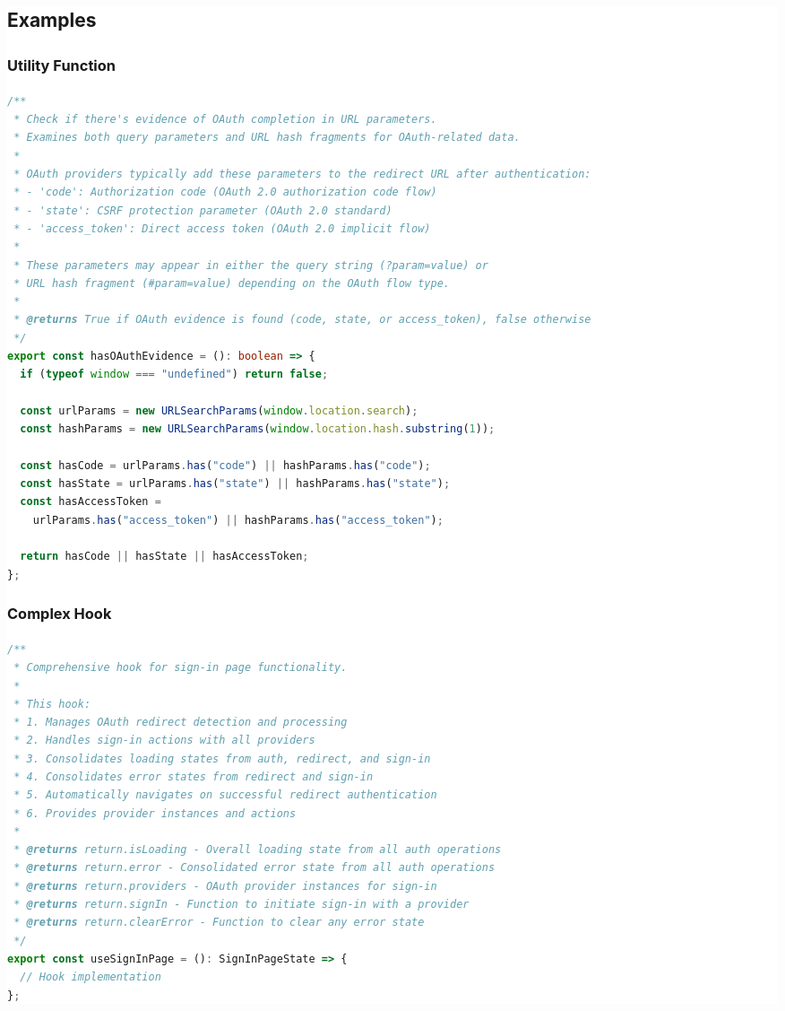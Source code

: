 ## Examples

### Utility Function

```typescript
/**
 * Check if there's evidence of OAuth completion in URL parameters.
 * Examines both query parameters and URL hash fragments for OAuth-related data.
 *
 * OAuth providers typically add these parameters to the redirect URL after authentication:
 * - 'code': Authorization code (OAuth 2.0 authorization code flow)
 * - 'state': CSRF protection parameter (OAuth 2.0 standard)
 * - 'access_token': Direct access token (OAuth 2.0 implicit flow)
 *
 * These parameters may appear in either the query string (?param=value) or
 * URL hash fragment (#param=value) depending on the OAuth flow type.
 *
 * @returns True if OAuth evidence is found (code, state, or access_token), false otherwise
 */
export const hasOAuthEvidence = (): boolean => {
  if (typeof window === "undefined") return false;

  const urlParams = new URLSearchParams(window.location.search);
  const hashParams = new URLSearchParams(window.location.hash.substring(1));

  const hasCode = urlParams.has("code") || hashParams.has("code");
  const hasState = urlParams.has("state") || hashParams.has("state");
  const hasAccessToken =
    urlParams.has("access_token") || hashParams.has("access_token");

  return hasCode || hasState || hasAccessToken;
};
```

### Complex Hook

```typescript
/**
 * Comprehensive hook for sign-in page functionality.
 *
 * This hook:
 * 1. Manages OAuth redirect detection and processing
 * 2. Handles sign-in actions with all providers
 * 3. Consolidates loading states from auth, redirect, and sign-in
 * 4. Consolidates error states from redirect and sign-in
 * 5. Automatically navigates on successful redirect authentication
 * 6. Provides provider instances and actions
 *
 * @returns return.isLoading - Overall loading state from all auth operations
 * @returns return.error - Consolidated error state from all auth operations
 * @returns return.providers - OAuth provider instances for sign-in
 * @returns return.signIn - Function to initiate sign-in with a provider
 * @returns return.clearError - Function to clear any error state
 */
export const useSignInPage = (): SignInPageState => {
  // Hook implementation
};
```
